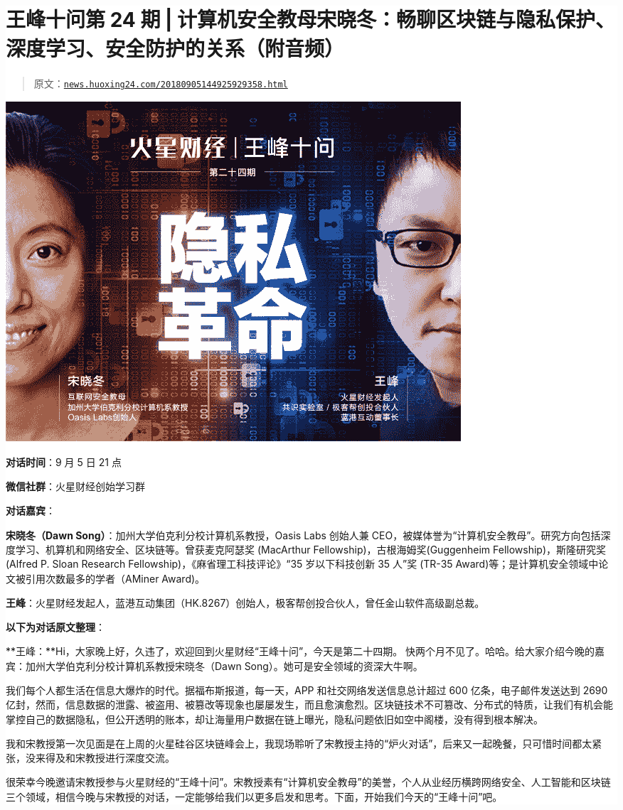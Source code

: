 # 王峰十问第 24 期 | 计算机安全教母宋晓冬：畅聊区块链与隐私保护、深度学习、安全防护的关系（附音频）

> 原文：[`news.huoxing24.com/20180905144925929358.html`](https://news.huoxing24.com/20180905144925929358.html)

![](img/a9de7714e7adb2c8a663255a7becb476.jpg)

**对话时间**：9 月 5 日 21 点

**微信社群**：火星财经创始学习群

**对话嘉宾**：

**宋晓冬（Dawn Song）**：加州大学伯克利分校计算机系教授，Oasis Labs 创始人兼 CEO，被媒体誉为“计算机安全教母”。研究方向包括深度学习、机算机和网络安全、区块链等。曾获麦克阿瑟奖 (MacArthur Fellowship)，古根海姆奖(Guggenheim Fellowship)，斯隆研究奖 (Alfred P. Sloan Research Fellowship)，《麻省理工科技评论》“35 岁以下科技创新 35 人”奖 (TR-35 Award)等；是计算机安全领域中论文被引用次数最多的学者（AMiner Award)。

**王峰**：火星财经发起人，蓝港互动集团（HK.8267）创始人，极客帮创投合伙人，曾任金山软件高级副总裁。

**以下为对话原文整理**：

**王峰：**Hi，大家晚上好，久违了，欢迎回到火星财经“王峰十问”，今天是第二十四期。 快两个月不见了。哈哈。给大家介绍今晚的嘉宾：加州大学伯克利分校计算机系教授宋晓冬（Dawn Song）。她可是安全领域的资深大牛啊。

我们每个人都生活在信息大爆炸的时代。据福布斯报道，每一天，APP 和社交网络发送信息总计超过 600 亿条，电子邮件发送达到 2690 亿封，然而，信息数据的泄露、被盗用、被篡改等现象也屡屡发生，而且愈演愈烈。区块链技术不可篡改、分布式的特质，让我们有机会能掌控自己的数据隐私，但公开透明的账本，却让海量用户数据在链上曝光，隐私问题依旧如空中阁楼，没有得到根本解决。

我和宋教授第一次见面是在上周的火星硅谷区块链峰会上，我现场聆听了宋教授主持的“炉火对话”，后来又一起晚餐，只可惜时间都太紧张，没来得及和宋教授进行深度交流。

很荣幸今晚邀请宋教授参与火星财经的“王峰十问”。宋教授素有“计算机安全教母”的美誉，个人从业经历横跨网络安全、人工智能和区块链三个领域，相信今晚与宋教授的对话，一定能够给我们以更多启发和思考。下面，开始我们今天的“王峰十问”吧。
